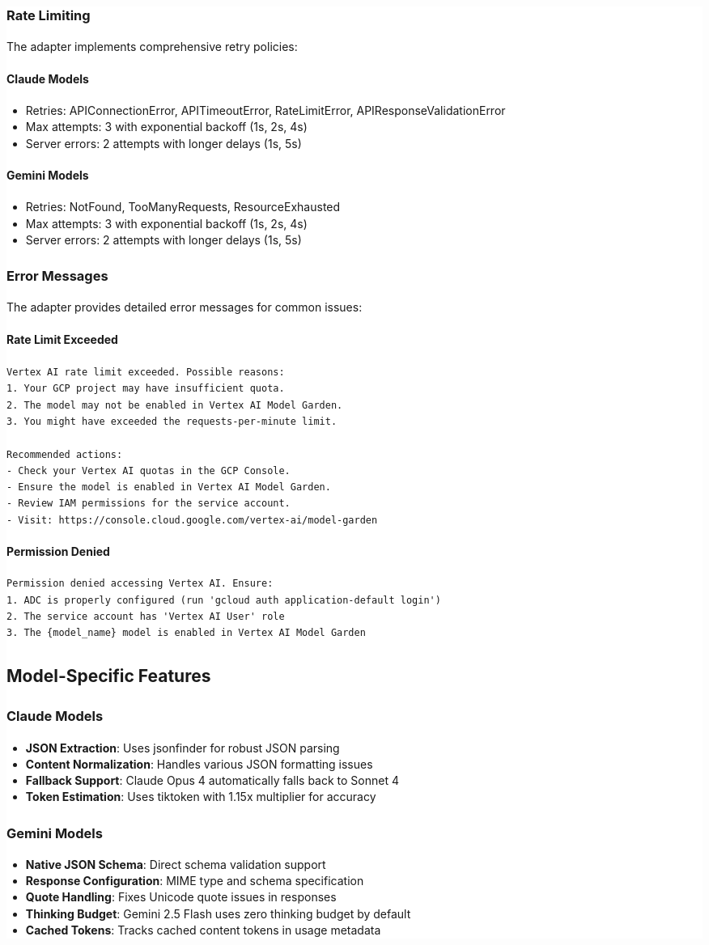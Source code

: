 ### Rate Limiting

The adapter implements comprehensive retry policies:

#### Claude Models
- Retries: APIConnectionError, APITimeoutError, RateLimitError, APIResponseValidationError
- Max attempts: 3 with exponential backoff (1s, 2s, 4s)
- Server errors: 2 attempts with longer delays (1s, 5s)

#### Gemini Models
- Retries: NotFound, TooManyRequests, ResourceExhausted
- Max attempts: 3 with exponential backoff (1s, 2s, 4s)
- Server errors: 2 attempts with longer delays (1s, 5s)

### Error Messages

The adapter provides detailed error messages for common issues:

#### Rate Limit Exceeded
```
Vertex AI rate limit exceeded. Possible reasons:
1. Your GCP project may have insufficient quota.
2. The model may not be enabled in Vertex AI Model Garden.
3. You might have exceeded the requests-per-minute limit.

Recommended actions:
- Check your Vertex AI quotas in the GCP Console.
- Ensure the model is enabled in Vertex AI Model Garden.
- Review IAM permissions for the service account.
- Visit: https://console.cloud.google.com/vertex-ai/model-garden
```

#### Permission Denied
```
Permission denied accessing Vertex AI. Ensure:
1. ADC is properly configured (run 'gcloud auth application-default login')
2. The service account has 'Vertex AI User' role
3. The {model_name} model is enabled in Vertex AI Model Garden
```

## Model-Specific Features

### Claude Models

- **JSON Extraction**: Uses jsonfinder for robust JSON parsing
- **Content Normalization**: Handles various JSON formatting issues
- **Fallback Support**: Claude Opus 4 automatically falls back to Sonnet 4
- **Token Estimation**: Uses tiktoken with 1.15x multiplier for accuracy

### Gemini Models

- **Native JSON Schema**: Direct schema validation support
- **Response Configuration**: MIME type and schema specification
- **Quote Handling**: Fixes Unicode quote issues in responses
- **Thinking Budget**: Gemini 2.5 Flash uses zero thinking budget by default
- **Cached Tokens**: Tracks cached content tokens in usage metadata
